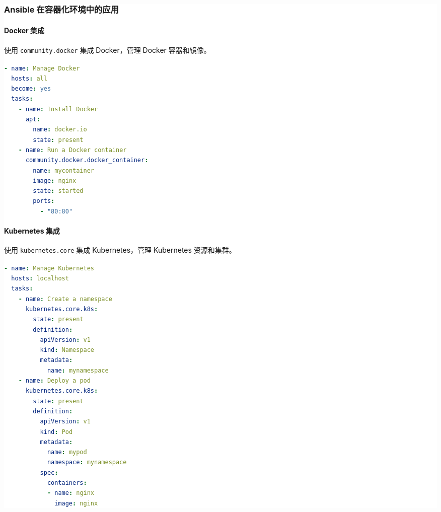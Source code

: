 ### Ansible 在容器化环境中的应用

#### Docker 集成

使用 `community.docker` 集成 Docker，管理 Docker 容器和镜像。

```yaml
- name: Manage Docker
  hosts: all
  become: yes
  tasks:
    - name: Install Docker
      apt:
        name: docker.io
        state: present
    - name: Run a Docker container
      community.docker.docker_container:
        name: mycontainer
        image: nginx
        state: started
        ports:
          - "80:80"
```

#### Kubernetes 集成

使用 `kubernetes.core` 集成 Kubernetes，管理 Kubernetes 资源和集群。

```yaml
- name: Manage Kubernetes
  hosts: localhost
  tasks:
    - name: Create a namespace
      kubernetes.core.k8s:
        state: present
        definition:
          apiVersion: v1
          kind: Namespace
          metadata:
            name: mynamespace
    - name: Deploy a pod
      kubernetes.core.k8s:
        state: present
        definition:
          apiVersion: v1
          kind: Pod
          metadata:
            name: mypod
            namespace: mynamespace
          spec:
            containers:
            - name: nginx
              image: nginx
```
